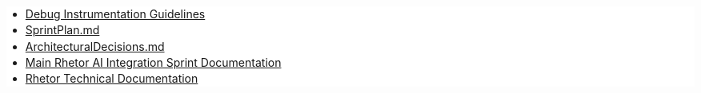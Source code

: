 - [Debug Instrumentation Guidelines](/MetaData/TektonDocumentation/DeveloperGuides/Debugging/DebuggingInstrumentation.md)
- [SprintPlan.md](./SprintPlan.md)
- [ArchitecturalDecisions.md](./ArchitecturalDecisions.md)
- [Main Rhetor AI Integration Sprint Documentation](../README.md)
- [Rhetor Technical Documentation](/MetaData/ComponentDocumentation/Rhetor/)